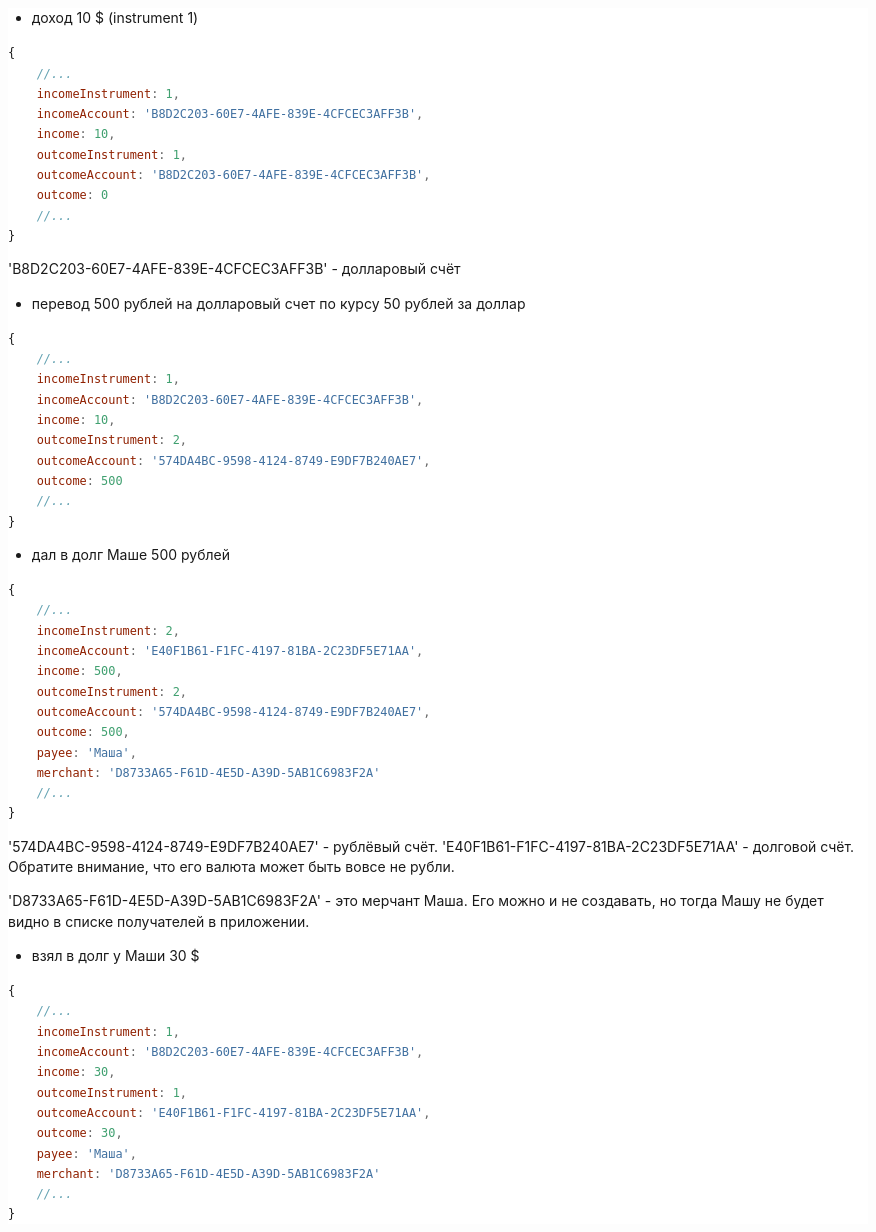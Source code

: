 - доход 10 $ (instrument 1)
```javascript
{
    //...
    incomeInstrument: 1,
    incomeAccount: 'B8D2C203-60E7-4AFE-839E-4CFCEC3AFF3B',
    income: 10,
    outcomeInstrument: 1,
    outcomeAccount: 'B8D2C203-60E7-4AFE-839E-4CFCEC3AFF3B',
    outcome: 0
    //...
}
```
'B8D2C203-60E7-4AFE-839E-4CFCEC3AFF3B' - долларовый счёт

- перевод 500 рублей на долларовый счет по курсу 50 рублей за доллар
```javascript
{
    //...
    incomeInstrument: 1,
    incomeAccount: 'B8D2C203-60E7-4AFE-839E-4CFCEC3AFF3B',
    income: 10,
    outcomeInstrument: 2,
    outcomeAccount: '574DA4BC-9598-4124-8749-E9DF7B240AE7',
    outcome: 500
    //...
}
```

- дал в долг Маше 500 рублей
```javascript
{
    //...
    incomeInstrument: 2,
    incomeAccount: 'E40F1B61-F1FC-4197-81BA-2C23DF5E71AA',
    income: 500,
    outcomeInstrument: 2,
    outcomeAccount: '574DA4BC-9598-4124-8749-E9DF7B240AE7',
    outcome: 500,
    payee: 'Маша',
    merchant: 'D8733A65-F61D-4E5D-A39D-5AB1C6983F2A'
    //...
}
```
'574DA4BC-9598-4124-8749-E9DF7B240AE7' - рублёвый счёт.
'E40F1B61-F1FC-4197-81BA-2C23DF5E71AA' - долговой счёт.  Обратите внимание, что его валюта может быть вовсе не рубли.

'D8733A65-F61D-4E5D-A39D-5AB1C6983F2A' - это мерчант Маша. Его можно и не создавать, но тогда Машу не будет видно в списке получателей в приложении.

- взял в долг у Маши 30 $
```javascript
{
    //...
    incomeInstrument: 1,
    incomeAccount: 'B8D2C203-60E7-4AFE-839E-4CFCEC3AFF3B',
    income: 30,
    outcomeInstrument: 1,
    outcomeAccount: 'E40F1B61-F1FC-4197-81BA-2C23DF5E71AA',
    outcome: 30,
    payee: 'Маша',
    merchant: 'D8733A65-F61D-4E5D-A39D-5AB1C6983F2A'
    //...
}
```
